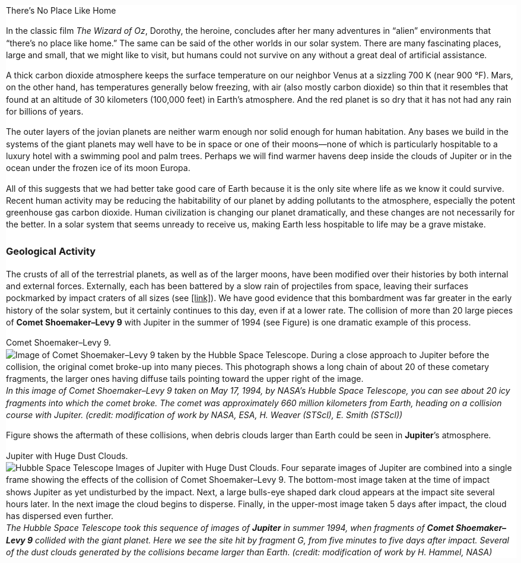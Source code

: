 There’s No Place Like Home

In the classic film _The Wizard of Oz_, Dorothy, the heroine, concludes after her many adventures in “alien” environments that “there’s no place like home.” The same can be said of the other worlds in our solar system. There are many fascinating places, large and small, that we might like to visit, but humans could not survive on any without a great deal of artificial assistance.

A thick carbon dioxide atmosphere keeps the surface temperature on our neighbor Venus at a sizzling 700 K (near 900 °F). Mars, on the other hand, has temperatures generally below freezing, with air (also mostly carbon dioxide) so thin that it resembles that found at an altitude of 30 kilometers (100,000 feet) in Earth’s atmosphere. And the red planet is so dry that it has not had any rain for billions of years.

The outer layers of the jovian planets are neither warm enough nor solid enough for human habitation. Any bases we build in the systems of the giant planets may well have to be in space or one of their moons—none of which is particularly hospitable to a luxury hotel with a swimming pool and palm trees. Perhaps we will find warmer havens deep inside the clouds of Jupiter or in the ocean under the frozen ice of its moon Europa.

All of this suggests that we had better take good care of Earth because it is the only site where life as we know it could survive. Recent human activity may be reducing the habitability of our planet by adding pollutants to the atmosphere, especially the potent greenhouse gas carbon dioxide. Human civilization is changing our planet dramatically, and these changes are not necessarily for the better. In a solar system that seems unready to receive us, making Earth less hospitable to life may be a grave mistake.

### Geological Activity

The crusts of all of the terrestrial planets, as well as of the larger moons, have been modified over their histories by both internal and external forces. Externally, each has been battered by a slow rain of projectiles from space, leaving their surfaces pockmarked by impact craters of all sizes (see [[link]][4]). We have good evidence that this bombardment was far greater in the early history of the solar system, but it certainly continues to this day, even if at a lower rate. The collision of more than 20 large pieces of **Comet Shoemaker–Levy 9** with Jupiter in the summer of 1994 (see Figure) is one dramatic example of this process.

Comet Shoemaker–Levy 9. ![Image of Comet Shoemaker–Levy 9 taken by the Hubble Space Telescope. During a close approach to Jupiter before the collision, the original comet broke-up into many pieces. This photograph shows a long chain of about 20 of these cometary fragments, the larger ones having diffuse tails pointing toward the upper right of the image.][5] _In this image of Comet Shoemaker–Levy 9 taken on May 17, 1994, by NASA’s Hubble Space Telescope, you can see about 20 icy fragments into which the comet broke. The comet was approximately 660 million kilometers from Earth, heading on a collision course with Jupiter. (credit: modification of work by NASA, ESA, H. Weaver (STScl), E. Smith (STScl))_

Figure shows the aftermath of these collisions, when debris clouds larger than Earth could be seen in **Jupiter**’s atmosphere.

Jupiter with Huge Dust Clouds. ![Hubble Space Telescope Images of Jupiter with Huge Dust Clouds. Four separate images of Jupiter are combined into a single frame showing the effects of the collision of Comet Shoemaker–Levy 9. The bottom-most image taken at the time of impact shows Jupiter as yet undisturbed by the impact. Next, a large bulls-eye shaped dark cloud appears at the impact site several hours later. In the next image the cloud begins to disperse. Finally, in the upper-most image taken 5 days after impact, the cloud has dispersed even further.][6] _The Hubble Space Telescope took this sequence of images of **Jupiter** in summer 1994, when fragments of **Comet Shoemaker–Levy 9** collided with the giant planet. Here we see the site hit by fragment G, from five minutes to five days after impact. Several of the dust clouds generated by the collisions became larger than Earth. (credit: modification of work by H. Hammel, NASA)_


   [1]: https://cnx.org/resources/19631ae2a03041d4f3f1c90ef1a4ef22ecef25ae/OSC_Astro_07_02_Jupiter.jpg
   [2]: /contents/2e737be8-ea65-48c3-aa0a-9f35b4c6a966@14.4:c9239bd9-a44b-4187-a3f9-d0a5511b45e4@3#fs-id1170326125105
   [3]: https://cnx.org/resources/80d8ad1b00d66439e94d78402d013a935025b82b/OSC_Astro_07_02_Ganymede.jpg
   [4]: /contents/2e737be8-ea65-48c3-aa0a-9f35b4c6a966@14.4:c9239bd9-a44b-4187-a3f9-d0a5511b45e4@3#OSC_Astro_07_01_Mercury
   [5]: https://cnx.org/resources/c66fcfa4b99efac0984cee53136783748a055094/OSC_Astro_07_02_Shoemaker9.jpg
   [6]: https://cnx.org/resources/4d9fb79e59280695050c3307cb3b7bacdd3a49d7/OSC_Astro_07_02_JupiterCol.jpg